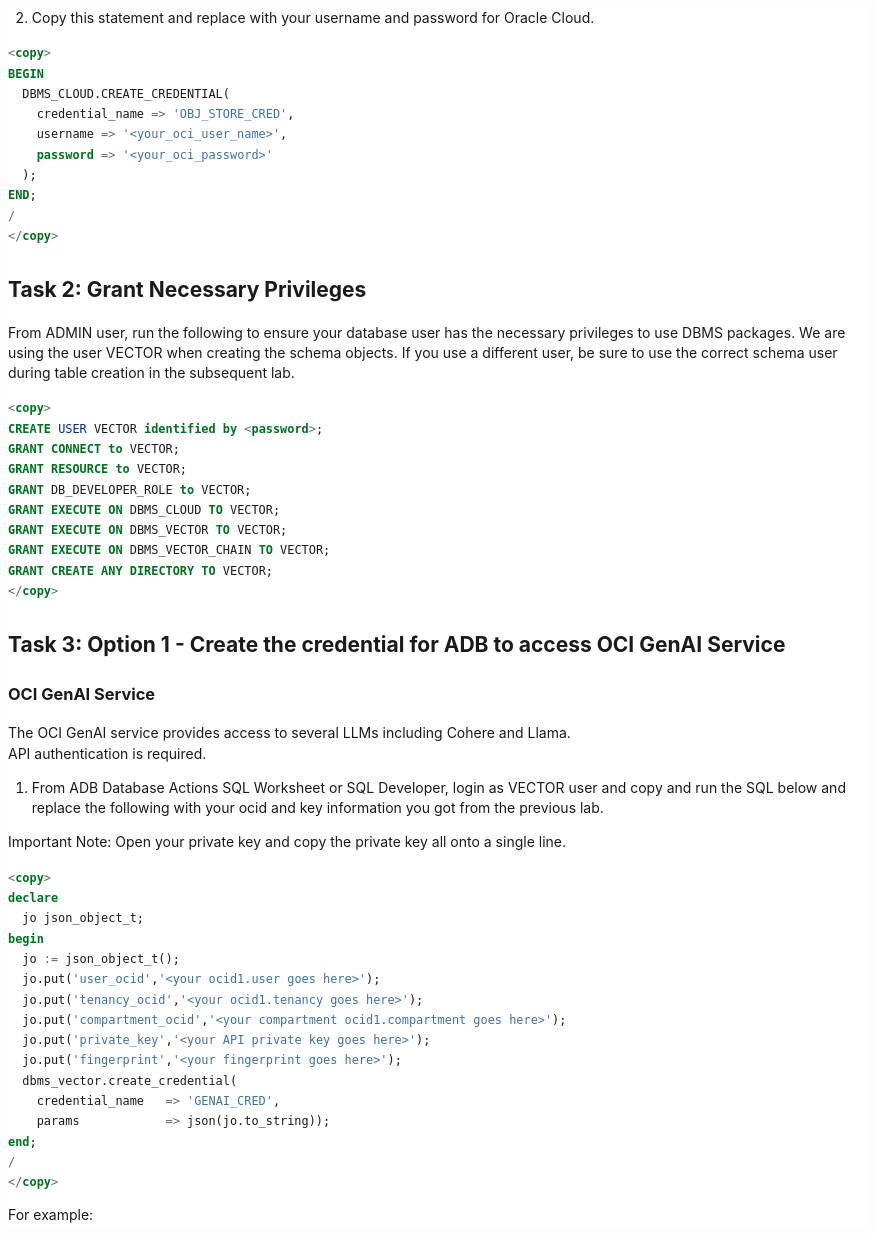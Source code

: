 2. Copy this statement and replace with your username and password for Oracle Cloud.

```sql
<copy>
BEGIN
  DBMS_CLOUD.CREATE_CREDENTIAL(
    credential_name => 'OBJ_STORE_CRED',
    username => '<your_oci_user_name>',
    password => '<your_oci_password>'
  );
END;
/
</copy>
```

## Task 2: Grant Necessary Privileges

From ADMIN user, run the following to ensure your database user has the necessary privileges to use DBMS packages. We are using the user VECTOR when creating the schema objects.  If you use a different user, be sure to use the correct schema user during table creation in the subsequent lab.

```sql
<copy>
CREATE USER VECTOR identified by <password>;
GRANT CONNECT to VECTOR;
GRANT RESOURCE to VECTOR;
GRANT DB_DEVELOPER_ROLE to VECTOR;
GRANT EXECUTE ON DBMS_CLOUD TO VECTOR;
GRANT EXECUTE ON DBMS_VECTOR TO VECTOR;
GRANT EXECUTE ON DBMS_VECTOR_CHAIN TO VECTOR;
GRANT CREATE ANY DIRECTORY TO VECTOR;
</copy>
```

## Task 3: Option 1 - Create the credential for ADB to access OCI GenAI Service

### OCI GenAI Service
The OCI GenAI service provides access to several LLMs including Cohere and Llama.  
API authentication is required. 

1. From ADB Database Actions SQL Worksheet or SQL Developer, login as VECTOR user and copy and run the SQL below and replace the following with your ocid and key information you got from the previous lab.

Important Note: Open your private key and copy the private key all onto a single line.

```sql
<copy>
declare
  jo json_object_t;
begin
  jo := json_object_t();
  jo.put('user_ocid','<your ocid1.user goes here>');
  jo.put('tenancy_ocid','<your ocid1.tenancy goes here>');
  jo.put('compartment_ocid','<your compartment ocid1.compartment goes here>');
  jo.put('private_key','<your API private key goes here>');
  jo.put('fingerprint','<your fingerprint goes here>');
  dbms_vector.create_credential(
    credential_name   => 'GENAI_CRED',
    params            => json(jo.to_string));
end;
/
</copy>
```
For example: